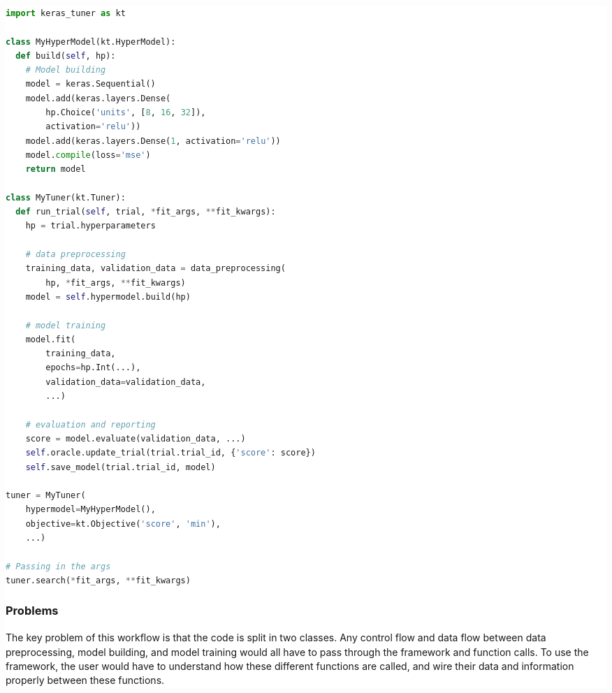 ```py
import keras_tuner as kt

class MyHyperModel(kt.HyperModel):
  def build(self, hp):
    # Model building
    model = keras.Sequential()
    model.add(keras.layers.Dense(
        hp.Choice('units', [8, 16, 32]),
        activation='relu'))
    model.add(keras.layers.Dense(1, activation='relu'))
    model.compile(loss='mse')
    return model

class MyTuner(kt.Tuner):
  def run_trial(self, trial, *fit_args, **fit_kwargs):
    hp = trial.hyperparameters
  
    # data preprocessing       
    training_data, validation_data = data_preprocessing(
        hp, *fit_args, **fit_kwargs)
    model = self.hypermodel.build(hp)
   
    # model training
    model.fit(
        training_data,
        epochs=hp.Int(...),
        validation_data=validation_data,
        ...)
       
    # evaluation and reporting
    score = model.evaluate(validation_data, ...)
    self.oracle.update_trial(trial.trial_id, {'score': score})
    self.save_model(trial.trial_id, model)

tuner = MyTuner(
    hypermodel=MyHyperModel(),
    objective=kt.Objective('score', 'min'),
    ...)

# Passing in the args
tuner.search(*fit_args, **fit_kwargs)
```

### Problems

The key problem of this workflow is that the code is split in two classes. Any
control flow and data flow between data preprocessing, model building, and
model training would all have to pass through the framework and function calls.
To use the framework, the user would have to understand how these different
functions are called, and wire their data and information properly between
these functions.
